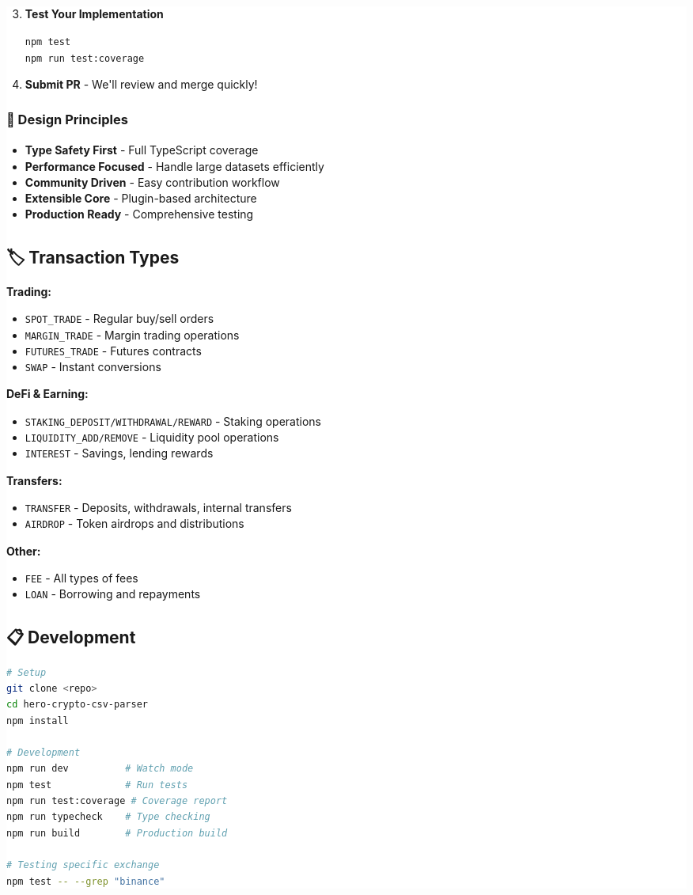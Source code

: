 3. **Test Your Implementation**
   ```bash
   npm test
   npm run test:coverage
   ```

4. **Submit PR** - We'll review and merge quickly!

### 🎨 Design Principles

- **Type Safety First** - Full TypeScript coverage
- **Performance Focused** - Handle large datasets efficiently
- **Community Driven** - Easy contribution workflow
- **Extensible Core** - Plugin-based architecture
- **Production Ready** - Comprehensive testing

## 🏷️ Transaction Types

**Trading:**
- `SPOT_TRADE` - Regular buy/sell orders
- `MARGIN_TRADE` - Margin trading operations
- `FUTURES_TRADE` - Futures contracts
- `SWAP` - Instant conversions

**DeFi & Earning:**
- `STAKING_DEPOSIT/WITHDRAWAL/REWARD` - Staking operations
- `LIQUIDITY_ADD/REMOVE` - Liquidity pool operations
- `INTEREST` - Savings, lending rewards

**Transfers:**
- `TRANSFER` - Deposits, withdrawals, internal transfers
- `AIRDROP` - Token airdrops and distributions

**Other:**
- `FEE` - All types of fees
- `LOAN` - Borrowing and repayments

## 📋 Development

```bash
# Setup
git clone <repo>
cd hero-crypto-csv-parser
npm install

# Development
npm run dev          # Watch mode
npm test             # Run tests
npm run test:coverage # Coverage report
npm run typecheck    # Type checking
npm run build        # Production build

# Testing specific exchange
npm test -- --grep "binance"
```
